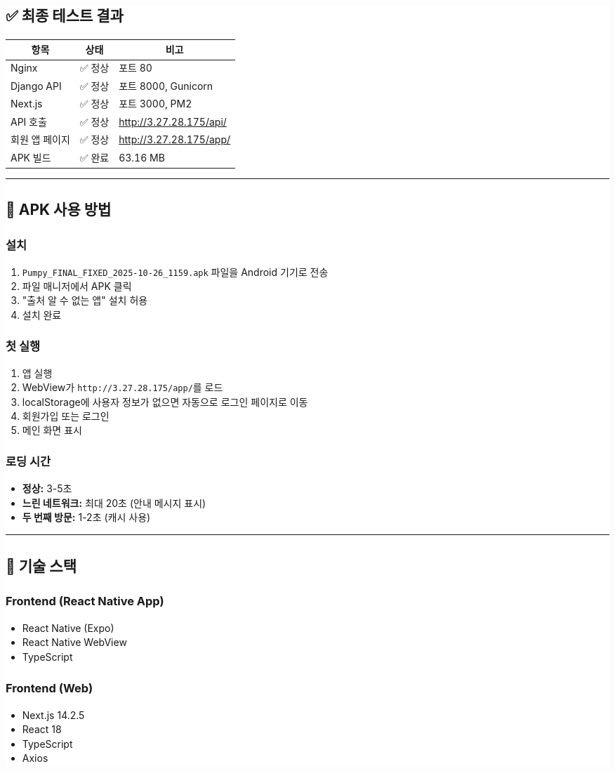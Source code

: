 
## ✅ 최종 테스트 결과

| 항목 | 상태 | 비고 |
|------|------|------|
| Nginx | ✅ 정상 | 포트 80 |
| Django API | ✅ 정상 | 포트 8000, Gunicorn |
| Next.js | ✅ 정상 | 포트 3000, PM2 |
| API 호출 | ✅ 정상 | http://3.27.28.175/api/ |
| 회원 앱 페이지 | ✅ 정상 | http://3.27.28.175/app/ |
| APK 빌드 | ✅ 완료 | 63.16 MB |

---

## 📲 APK 사용 방법

### 설치
1. `Pumpy_FINAL_FIXED_2025-10-26_1159.apk` 파일을 Android 기기로 전송
2. 파일 매니저에서 APK 클릭
3. "출처 알 수 없는 앱" 설치 허용
4. 설치 완료

### 첫 실행
1. 앱 실행
2. WebView가 `http://3.27.28.175/app/`를 로드
3. localStorage에 사용자 정보가 없으면 자동으로 로그인 페이지로 이동
4. 회원가입 또는 로그인
5. 메인 화면 표시

### 로딩 시간
- **정상:** 3-5초
- **느린 네트워크:** 최대 20초 (안내 메시지 표시)
- **두 번째 방문:** 1-2초 (캐시 사용)

---

## 🔧 기술 스택

### Frontend (React Native App)
- React Native (Expo)
- React Native WebView
- TypeScript

### Frontend (Web)
- Next.js 14.2.5
- React 18
- TypeScript
- Axios
